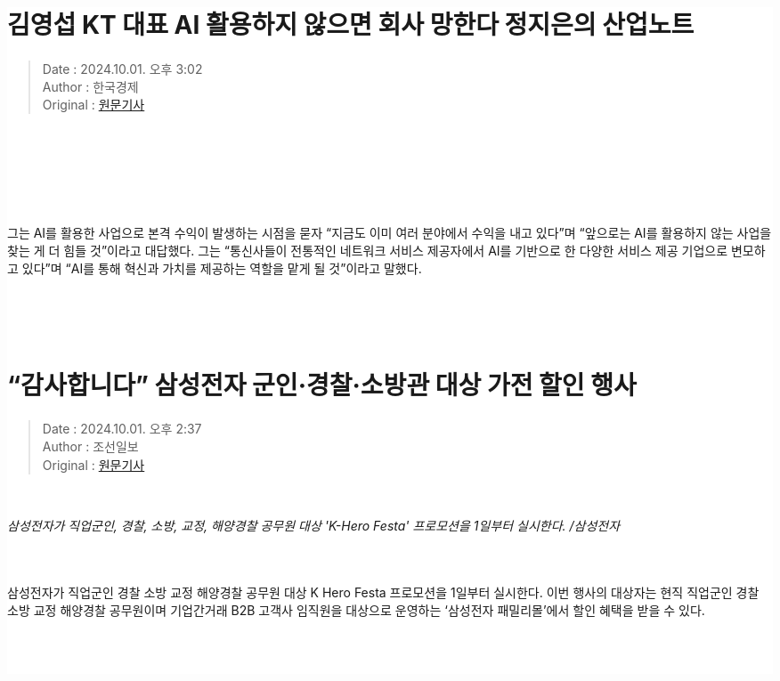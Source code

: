   
# 김영섭 KT 대표 AI 활용하지 않으면 회사 망한다 정지은의 산업노트  
  
> Date : 2024.10.01. 오후 3:02  
> Author : 한국경제  
> Original : [원문기사](https://n.news.naver.com/mnews/article/015/0005039012?sid=105)  
<br/>  
  
<img alt="" class="_LAZY_LOADING _LAZY_LOADING_INIT_HIDE" src="https://imgnews.pstatic.net/image/015/2024/10/01/0005039012_001_20241001150217473.jpg?type=w647" id="img1" style="display: none;"></img>  
<br/><br/>  
  
그는 AI를 활용한 사업으로 본격 수익이 발생하는 시점을 묻자 “지금도 이미 여러 분야에서 수익을 내고 있다”며 “앞으로는 AI를 활용하지 않는 사업을 찾는 게 더 힘들 것”이라고 대답했다.
그는 “통신사들이 전통적인 네트워크 서비스 제공자에서 AI를 기반으로 한 다양한 서비스 제공 기업으로 변모하고 있다”며 “AI를 통해 혁신과 가치를 제공하는 역할을 맡게 될 것”이라고 말했다.  
<br/><br/><br/>  

  
# “감사합니다” 삼성전자 군인·경찰·소방관 대상 가전 할인 행사  
  
> Date : 2024.10.01. 오후 2:37  
> Author : 조선일보  
> Original : [원문기사](https://n.news.naver.com/mnews/article/023/0003861582?sid=105)  
<br/>  
  
<img alt="삼성전자가 직업군인, 경찰, 소방, 교정, 해양경찰 공무원 대상 'K-Hero Festa' 프로모션을 1일부터 실시한다. /삼성전자" class="_LAZY_LOADING _LAZY_LOADING_INIT_HIDE" src="https://imgnews.pstatic.net/image/023/2024/10/01/0003861582_001_20241001143709756.jpg?type=w647" id="img1" style="display: none;"></img><em class="img_desc">삼성전자가 직업군인, 경찰, 소방, 교정, 해양경찰 공무원 대상 'K-Hero Festa' 프로모션을 1일부터 실시한다. /삼성전자</em>  
<br/><br/>  
  
삼성전자가 직업군인 경찰 소방 교정 해양경찰 공무원 대상 K Hero Festa 프로모션을 1일부터 실시한다.
이번 행사의 대상자는 현직 직업군인 경찰 소방 교정 해양경찰 공무원이며 기업간거래 B2B 고객사 임직원을 대상으로 운영하는 ‘삼성전자 패밀리몰’에서 할인 혜택을 받을 수 있다.  
<br/><br/><br/>  

